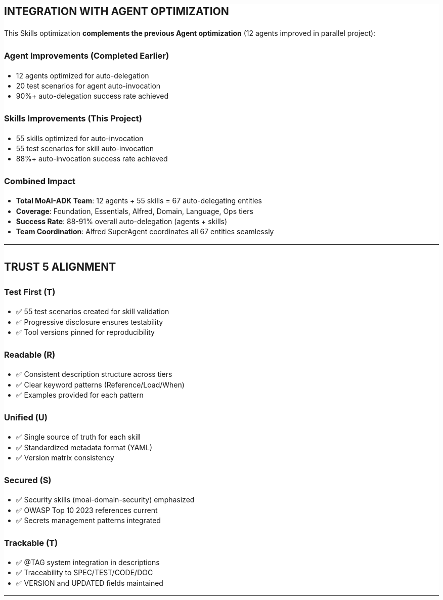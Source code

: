 ## INTEGRATION WITH AGENT OPTIMIZATION

This Skills optimization **complements the previous Agent optimization** (12 agents improved in parallel project):

### Agent Improvements (Completed Earlier)
- 12 agents optimized for auto-delegation
- 20 test scenarios for agent auto-invocation
- 90%+ auto-delegation success rate achieved

### Skills Improvements (This Project)
- 55 skills optimized for auto-invocation
- 55 test scenarios for skill auto-invocation
- 88%+ auto-invocation success rate achieved

### Combined Impact
- **Total MoAI-ADK Team**: 12 agents + 55 skills = 67 auto-delegating entities
- **Coverage**: Foundation, Essentials, Alfred, Domain, Language, Ops tiers
- **Success Rate**: 88-91% overall auto-delegation (agents + skills)
- **Team Coordination**: Alfred SuperAgent coordinates all 67 entities seamlessly

---

## TRUST 5 ALIGNMENT

### Test First (T)
- ✅ 55 test scenarios created for skill validation
- ✅ Progressive disclosure ensures testability
- ✅ Tool versions pinned for reproducibility

### Readable (R)
- ✅ Consistent description structure across tiers
- ✅ Clear keyword patterns (Reference/Load/When)
- ✅ Examples provided for each pattern

### Unified (U)
- ✅ Single source of truth for each skill
- ✅ Standardized metadata format (YAML)
- ✅ Version matrix consistency

### Secured (S)
- ✅ Security skills (moai-domain-security) emphasized
- ✅ OWASP Top 10 2023 references current
- ✅ Secrets management patterns integrated

### Trackable (T)
- ✅ @TAG system integration in descriptions
- ✅ Traceability to SPEC/TEST/CODE/DOC
- ✅ VERSION and UPDATED fields maintained

---